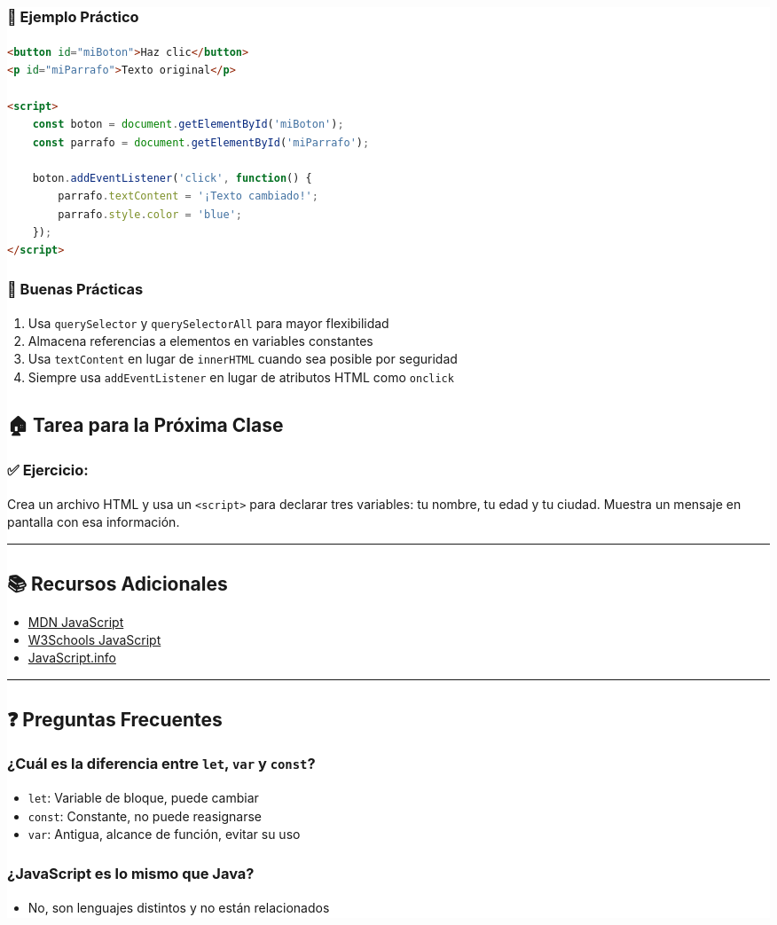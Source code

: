 ### 📝 Ejemplo Práctico

```html
<button id="miBoton">Haz clic</button>
<p id="miParrafo">Texto original</p>

<script>
    const boton = document.getElementById('miBoton');
    const parrafo = document.getElementById('miParrafo');
    
    boton.addEventListener('click', function() {
        parrafo.textContent = '¡Texto cambiado!';
        parrafo.style.color = 'blue';
    });
</script>
```

### 📌 Buenas Prácticas
1. Usa `querySelector` y `querySelectorAll` para mayor flexibilidad
2. Almacena referencias a elementos en variables constantes
3. Usa `textContent` en lugar de `innerHTML` cuando sea posible por seguridad
4. Siempre usa `addEventListener` en lugar de atributos HTML como `onclick`

## 🏠 Tarea para la Próxima Clase

### ✅ Ejercicio:

Crea un archivo HTML y usa un `<script>` para declarar tres variables: tu nombre, tu edad y tu ciudad. Muestra un mensaje en pantalla con esa información.

---

## 📚 Recursos Adicionales

- [MDN JavaScript](https://developer.mozilla.org/es/docs/Web/JavaScript)
- [W3Schools JavaScript](https://www.w3schools.com/js/)
- [JavaScript.info](https://es.javascript.info/)

---

## ❓ Preguntas Frecuentes

### ¿Cuál es la diferencia entre `let`, `var` y `const`?
- `let`: Variable de bloque, puede cambiar
- `const`: Constante, no puede reasignarse
- `var`: Antigua, alcance de función, evitar su uso

### ¿JavaScript es lo mismo que Java?
- No, son lenguajes distintos y no están relacionados
